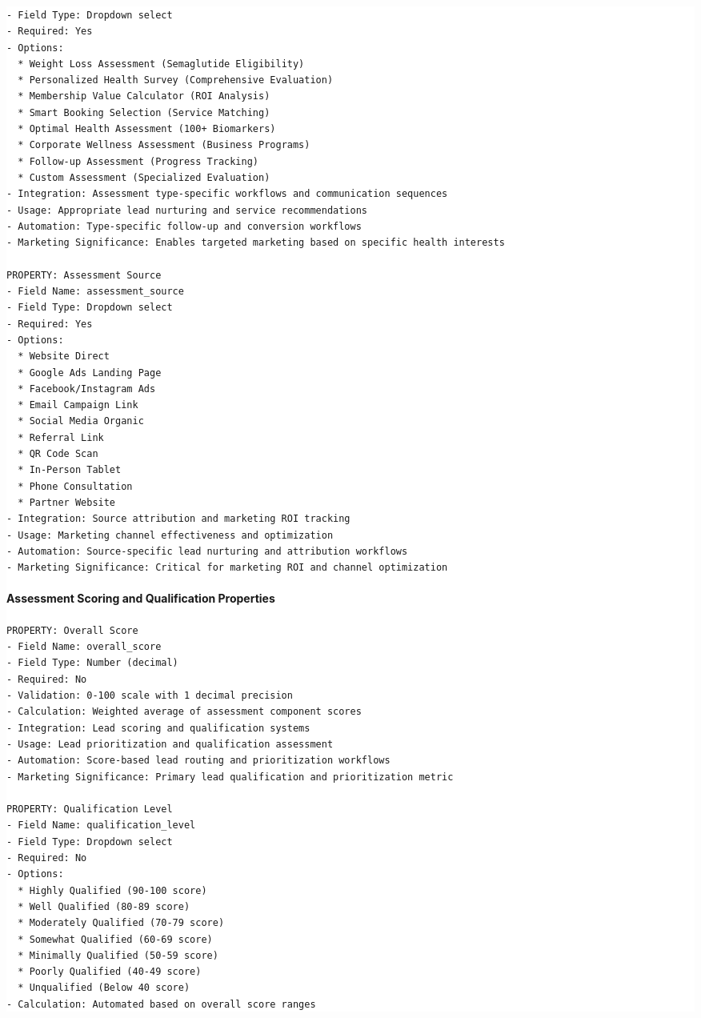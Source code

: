 ```
- Field Type: Dropdown select
- Required: Yes
- Options:
  * Weight Loss Assessment (Semaglutide Eligibility)
  * Personalized Health Survey (Comprehensive Evaluation)
  * Membership Value Calculator (ROI Analysis)
  * Smart Booking Selection (Service Matching)
  * Optimal Health Assessment (100+ Biomarkers)
  * Corporate Wellness Assessment (Business Programs)
  * Follow-up Assessment (Progress Tracking)
  * Custom Assessment (Specialized Evaluation)
- Integration: Assessment type-specific workflows and communication sequences
- Usage: Appropriate lead nurturing and service recommendations
- Automation: Type-specific follow-up and conversion workflows
- Marketing Significance: Enables targeted marketing based on specific health interests

PROPERTY: Assessment Source
- Field Name: assessment_source
- Field Type: Dropdown select
- Required: Yes
- Options:
  * Website Direct
  * Google Ads Landing Page
  * Facebook/Instagram Ads
  * Email Campaign Link
  * Social Media Organic
  * Referral Link
  * QR Code Scan
  * In-Person Tablet
  * Phone Consultation
  * Partner Website
- Integration: Source attribution and marketing ROI tracking
- Usage: Marketing channel effectiveness and optimization
- Automation: Source-specific lead nurturing and attribution workflows
- Marketing Significance: Critical for marketing ROI and channel optimization
```

#### **Assessment Scoring and Qualification Properties**
```
PROPERTY: Overall Score
- Field Name: overall_score
- Field Type: Number (decimal)
- Required: No
- Validation: 0-100 scale with 1 decimal precision
- Calculation: Weighted average of assessment component scores
- Integration: Lead scoring and qualification systems
- Usage: Lead prioritization and qualification assessment
- Automation: Score-based lead routing and prioritization workflows
- Marketing Significance: Primary lead qualification and prioritization metric

PROPERTY: Qualification Level
- Field Name: qualification_level
- Field Type: Dropdown select
- Required: No
- Options:
  * Highly Qualified (90-100 score)
  * Well Qualified (80-89 score)
  * Moderately Qualified (70-79 score)
  * Somewhat Qualified (60-69 score)
  * Minimally Qualified (50-59 score)
  * Poorly Qualified (40-49 score)
  * Unqualified (Below 40 score)
- Calculation: Automated based on overall score ranges
```